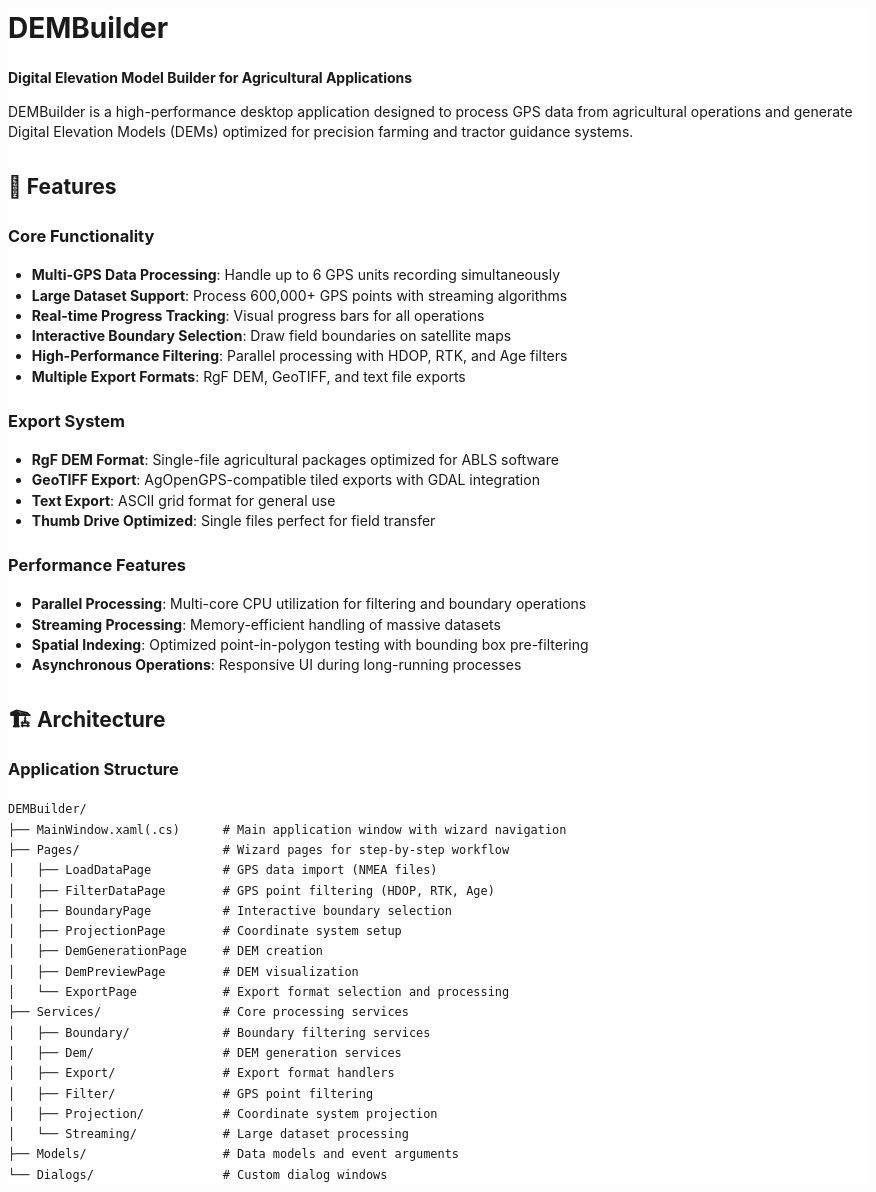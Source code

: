 # DEMBuilder

**Digital Elevation Model Builder for Agricultural Applications**

DEMBuilder is a high-performance desktop application designed to process GPS data from agricultural operations and generate Digital Elevation Models (DEMs) optimized for precision farming and tractor guidance systems.

## 🚀 Features

### Core Functionality
- **Multi-GPS Data Processing**: Handle up to 6 GPS units recording simultaneously
- **Large Dataset Support**: Process 600,000+ GPS points with streaming algorithms
- **Real-time Progress Tracking**: Visual progress bars for all operations
- **Interactive Boundary Selection**: Draw field boundaries on satellite maps
- **High-Performance Filtering**: Parallel processing with HDOP, RTK, and Age filters
- **Multiple Export Formats**: RgF DEM, GeoTIFF, and text file exports

### Export System
- **RgF DEM Format**: Single-file agricultural packages optimized for ABLS software
- **GeoTIFF Export**: AgOpenGPS-compatible tiled exports with GDAL integration
- **Text Export**: ASCII grid format for general use
- **Thumb Drive Optimized**: Single files perfect for field transfer

### Performance Features
- **Parallel Processing**: Multi-core CPU utilization for filtering and boundary operations
- **Streaming Processing**: Memory-efficient handling of massive datasets
- **Spatial Indexing**: Optimized point-in-polygon testing with bounding box pre-filtering
- **Asynchronous Operations**: Responsive UI during long-running processes

## 🏗️ Architecture

### Application Structure
```
DEMBuilder/
├── MainWindow.xaml(.cs)      # Main application window with wizard navigation
├── Pages/                    # Wizard pages for step-by-step workflow
│   ├── LoadDataPage          # GPS data import (NMEA files)
│   ├── FilterDataPage        # GPS point filtering (HDOP, RTK, Age)
│   ├── BoundaryPage          # Interactive boundary selection
│   ├── ProjectionPage        # Coordinate system setup
│   ├── DemGenerationPage     # DEM creation
│   ├── DemPreviewPage        # DEM visualization
│   └── ExportPage            # Export format selection and processing
├── Services/                 # Core processing services
│   ├── Boundary/             # Boundary filtering services
│   ├── Dem/                  # DEM generation services
│   ├── Export/               # Export format handlers
│   ├── Filter/               # GPS point filtering
│   ├── Projection/           # Coordinate system projection
│   └── Streaming/            # Large dataset processing
├── Models/                   # Data models and event arguments
└── Dialogs/                  # Custom dialog windows
```
